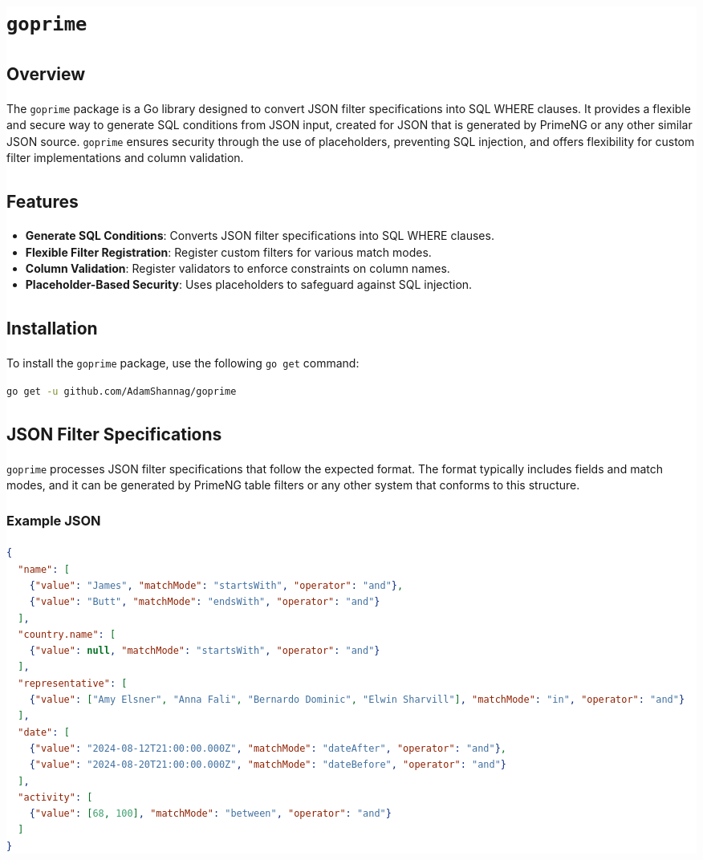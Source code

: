 # `goprime`

## Overview

The `goprime` package is a Go library designed to convert JSON filter specifications into SQL WHERE clauses. It provides a flexible and secure way to generate SQL conditions from JSON input, created for JSON that is generated by PrimeNG or any other similar JSON source. `goprime` ensures security through the use of placeholders, preventing SQL injection, and offers flexibility for custom filter implementations and column validation.

## Features

- **Generate SQL Conditions**: Converts JSON filter specifications into SQL WHERE clauses.
- **Flexible Filter Registration**: Register custom filters for various match modes.
- **Column Validation**: Register validators to enforce constraints on column names.
- **Placeholder-Based Security**: Uses placeholders to safeguard against SQL injection.

## Installation

To install the `goprime` package, use the following `go get` command:

```bash
go get -u github.com/AdamShannag/goprime
```
## JSON Filter Specifications

`goprime` processes JSON filter specifications that follow the expected format. The format typically includes fields and match modes, and it can be generated by PrimeNG table filters or any other system that conforms to this structure.

### Example JSON

```json
{
  "name": [
    {"value": "James", "matchMode": "startsWith", "operator": "and"},
    {"value": "Butt", "matchMode": "endsWith", "operator": "and"}
  ],
  "country.name": [
    {"value": null, "matchMode": "startsWith", "operator": "and"}
  ],
  "representative": [
    {"value": ["Amy Elsner", "Anna Fali", "Bernardo Dominic", "Elwin Sharvill"], "matchMode": "in", "operator": "and"}
  ],
  "date": [
    {"value": "2024-08-12T21:00:00.000Z", "matchMode": "dateAfter", "operator": "and"},
    {"value": "2024-08-20T21:00:00.000Z", "matchMode": "dateBefore", "operator": "and"}
  ],
  "activity": [
    {"value": [68, 100], "matchMode": "between", "operator": "and"}
  ]
}
```
